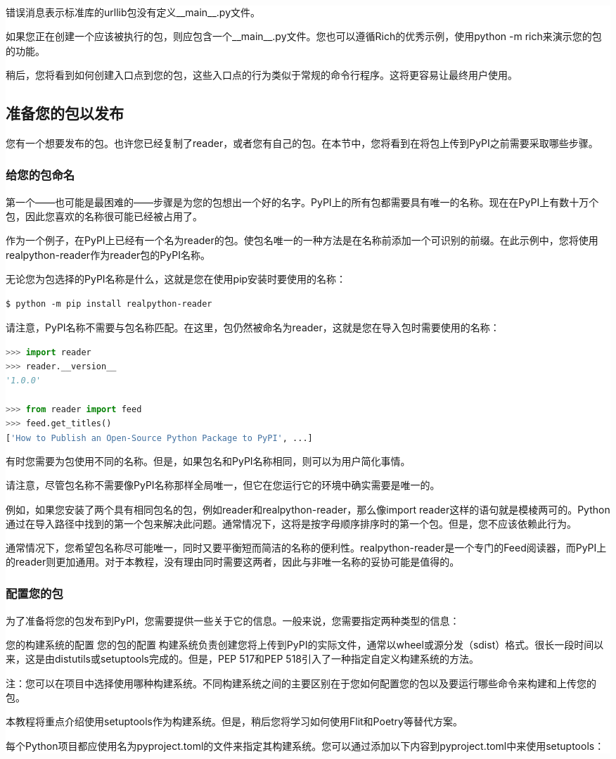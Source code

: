 
错误消息表示标准库的urllib包没有定义\_\_main\_\_.py文件。

如果您正在创建一个应该被执行的包，则应包含一个\_\_main\_\_.py文件。您也可以遵循Rich的优秀示例，使用python -m rich来演示您的包的功能。

稍后，您将看到如何创建入口点到您的包，这些入口点的行为类似于常规的命令行程序。这将更容易让最终用户使用。

## 准备您的包以发布

您有一个想要发布的包。也许您已经复制了reader，或者您有自己的包。在本节中，您将看到在将包上传到PyPI之前需要采取哪些步骤。

### 给您的包命名

第一个——也可能是最困难的——步骤是为您的包想出一个好的名字。PyPI上的所有包都需要具有唯一的名称。现在在PyPI上有数十万个包，因此您喜欢的名称很可能已经被占用了。

作为一个例子，在PyPI上已经有一个名为reader的包。使包名唯一的一种方法是在名称前添加一个可识别的前缀。在此示例中，您将使用realpython-reader作为reader包的PyPI名称。

无论您为包选择的PyPI名称是什么，这就是您在使用pip安装时要使用的名称：

```shell
$ python -m pip install realpython-reader
```

请注意，PyPI名称不需要与包名称匹配。在这里，包仍然被命名为reader，这就是您在导入包时需要使用的名称：

```python
>>> import reader
>>> reader.__version__
'1.0.0'

>>> from reader import feed
>>> feed.get_titles()
['How to Publish an Open-Source Python Package to PyPI', ...]
```

有时您需要为包使用不同的名称。但是，如果包名和PyPI名称相同，则可以为用户简化事情。

请注意，尽管包名称不需要像PyPI名称那样全局唯一，但它在您运行它的环境中确实需要是唯一的。

例如，如果您安装了两个具有相同包名的包，例如reader和realpython-reader，那么像import reader这样的语句就是模棱两可的。Python通过在导入路径中找到的第一个包来解决此问题。通常情况下，这将是按字母顺序排序时的第一个包。但是，您不应该依赖此行为。

通常情况下，您希望包名称尽可能唯一，同时又要平衡短而简洁的名称的便利性。realpython-reader是一个专门的Feed阅读器，而PyPI上的reader则更加通用。对于本教程，没有理由同时需要这两者，因此与非唯一名称的妥协可能是值得的。

### 配置您的包

为了准备将您的包发布到PyPI，您需要提供一些关于它的信息。一般来说，您需要指定两种类型的信息：

您的构建系统的配置
您的包的配置
构建系统负责创建您将上传到PyPI的实际文件，通常以wheel或源分发（sdist）格式。很长一段时间以来，这是由distutils或setuptools完成的。但是，PEP 517和PEP 518引入了一种指定自定义构建系统的方法。

注：您可以在项目中选择使用哪种构建系统。不同构建系统之间的主要区别在于您如何配置您的包以及要运行哪些命令来构建和上传您的包。

本教程将重点介绍使用setuptools作为构建系统。但是，稍后您将学习如何使用Flit和Poetry等替代方案。

每个Python项目都应使用名为pyproject.toml的文件来指定其构建系统。您可以通过添加以下内容到pyproject.toml中来使用setuptools：
